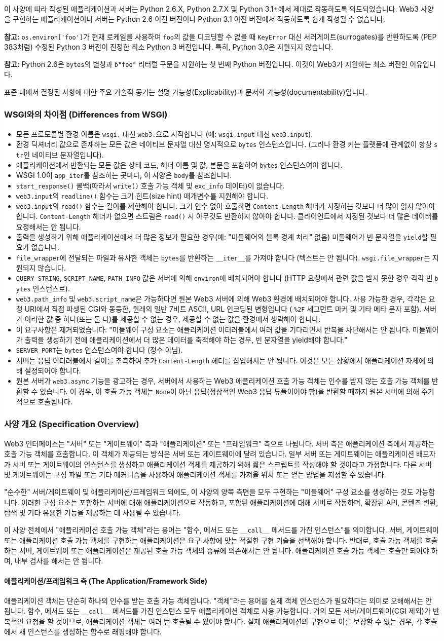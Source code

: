 이 사양에 따라 작성된 애플리케이션과 서버는 Python 2.6.X, Python 2.7.X 및 Python 3.1+에서 제대로 작동하도록 의도되었습니다. Web3 사양을 구현하는 애플리케이션이나 서버는 Python 2.6 이전 버전이나 Python 3.1 이전 버전에서 작동하도록 쉽게 작성될 수 없습니다.

**참고:** `os.environ['foo']`가 현재 로케일을 사용하여 `foo`의 값을 디코딩할 수 없을 때 `KeyError` 대신 서러게이트(surrogates)를 반환하도록 (PEP 383처럼) 수정된 Python 3 버전이 진정한 최소 Python 3 버전입니다. 특히, Python 3.0은 지원되지 않습니다.

**참고:** Python 2.6은 `bytes`의 별칭과 `b"foo"` 리터럴 구문을 지원하는 첫 번째 Python 버전입니다. 이것이 Web3가 지원하는 최소 버전인 이유입니다.

표준 내에서 결정된 사항에 대한 주요 기술적 동기는 설명 가능성(Explicability)과 문서화 가능성(documentability)입니다.

### WSGI와의 차이점 (Differences from WSGI)
*   모든 프로토콜별 환경 이름은 `wsgi.` 대신 `web3.`으로 시작합니다 (예: `wsgi.input` 대신 `web3.input`).
*   환경 딕셔너리 값으로 존재하는 모든 값은 네이티브 문자열 대신 명시적으로 `bytes` 인스턴스입니다. (그러나 환경 키는 플랫폼에 관계없이 항상 `str`인 네이티브 문자열입니다).
*   애플리케이션에서 반환되는 모든 값은 상태 코드, 헤더 이름 및 값, 본문을 포함하여 `bytes` 인스턴스여야 합니다.
*   WSGI 1.0이 `app_iter`를 참조하는 곳마다, 이 사양은 `body`를 참조합니다.
*   `start_response()` 콜백(따라서 `write()` 호출 가능 객체 및 `exc_info` 데이터)이 없습니다.
*   `web3.input`의 `readline()` 함수는 크기 힌트(size hint) 매개변수를 지원해야 합니다.
*   `web3.input`의 `read()` 함수는 길이를 제한해야 합니다. 크기 인수 없이 호출하면 `Content-Length` 헤더가 지정하는 것보다 더 많이 읽지 않아야 합니다. `Content-Length` 헤더가 없으면 스트림은 `read()` 시 아무것도 반환하지 않아야 합니다. 클라이언트에서 지정된 것보다 더 많은 데이터를 요청해서는 안 됩니다.
*   출력을 생성하기 위해 애플리케이션에서 더 많은 정보가 필요한 경우(예: "미들웨어의 블록 경계 처리" 없음) 미들웨어가 빈 문자열을 `yield`할 필요가 없습니다.
*   `file_wrapper`에 전달되는 파일과 유사한 객체는 `bytes`를 반환하는 `__iter__`를 가져야 합니다 (텍스트는 안 됩니다). `wsgi.file_wrapper`는 지원되지 않습니다.
*   `QUERY_STRING`, `SCRIPT_NAME`, `PATH_INFO` 값은 서버에 의해 `environ`에 배치되어야 합니다 (HTTP 요청에서 관련 값을 받지 못한 경우 각각 빈 `bytes` 인스턴스로).
*   `web3.path_info` 및 `web3.script_name`은 가능하다면 원본 Web3 서버에 의해 Web3 환경에 배치되어야 합니다. 사용 가능한 경우, 각각은 요청 URI에서 직접 파생된 CGI와 동등한, 원래의 일반 7비트 ASCII, URL 인코딩된 변형입니다 ( `%2F` 세그먼트 마커 및 기타 메타 문자 포함). 서버가 이러한 값 중 하나(또는 둘 다)를 제공할 수 없는 경우, 제공할 수 없는 값을 환경에서 생략해야 합니다.
*   이 요구사항은 제거되었습니다: "미들웨어 구성 요소는 애플리케이션 이터러블에서 여러 값을 기다리면서 반복을 차단해서는 안 됩니다. 미들웨어가 출력을 생성하기 전에 애플리케이션에서 더 많은 데이터를 축적해야 하는 경우, 빈 문자열을 yield해야 합니다."
*   `SERVER_PORT`는 `bytes` 인스턴스여야 합니다 (정수 아님).
*   서버는 응답 이터러블에서 길이를 추측하여 추가 `Content-Length` 헤더를 삽입해서는 안 됩니다. 이것은 모든 상황에서 애플리케이션 자체에 의해 설정되어야 합니다.
*   원본 서버가 `web3.async` 기능을 광고하는 경우, 서버에서 사용하는 Web3 애플리케이션 호출 가능 객체는 인수를 받지 않는 호출 가능 객체를 반환할 수 있습니다. 이 경우, 이 호출 가능 객체는 `None`이 아닌 응답(정상적인 Web3 응답 튜플이어야 함)을 반환할 때까지 원본 서버에 의해 주기적으로 호출됩니다.

### 사양 개요 (Specification Overview)
Web3 인터페이스는 "서버" 또는 "게이트웨이" 측과 "애플리케이션" 또는 "프레임워크" 측으로 나뉩니다. 서버 측은 애플리케이션 측에서 제공하는 호출 가능 객체를 호출합니다. 이 객체가 제공되는 방식은 서버 또는 게이트웨이에 달려 있습니다. 일부 서버 또는 게이트웨이는 애플리케이션 배포자가 서버 또는 게이트웨이의 인스턴스를 생성하고 애플리케이션 객체를 제공하기 위해 짧은 스크립트를 작성해야 할 것이라고 가정합니다. 다른 서버 및 게이트웨이는 구성 파일 또는 기타 메커니즘을 사용하여 애플리케이션 객체를 가져올 위치 또는 얻는 방법을 지정할 수 있습니다.

"순수한" 서버/게이트웨이 및 애플리케이션/프레임워크 외에도, 이 사양의 양쪽 측면을 모두 구현하는 "미들웨어" 구성 요소를 생성하는 것도 가능합니다. 이러한 구성 요소는 포함하는 서버에 대해 애플리케이션으로 작동하고, 포함된 애플리케이션에 대해 서버로 작동하며, 확장된 API, 콘텐츠 변환, 탐색 및 기타 유용한 기능을 제공하는 데 사용될 수 있습니다.

이 사양 전체에서 "애플리케이션 호출 가능 객체"라는 용어는 "함수, 메서드 또는 `__call__` 메서드를 가진 인스턴스"를 의미합니다. 서버, 게이트웨이 또는 애플리케이션 호출 가능 객체를 구현하는 애플리케이션은 요구 사항에 맞는 적절한 구현 기술을 선택해야 합니다. 반대로, 호출 가능 객체를 호출하는 서버, 게이트웨이 또는 애플리케이션은 제공된 호출 가능 객체의 종류에 의존해서는 안 됩니다. 애플리케이션 호출 가능 객체는 호출만 되어야 하며, 내부 검사를 해서는 안 됩니다.

#### 애플리케이션/프레임워크 측 (The Application/Framework Side)
애플리케이션 객체는 단순히 하나의 인수를 받는 호출 가능 객체입니다. "객체"라는 용어를 실제 객체 인스턴스가 필요하다는 의미로 오해해서는 안 됩니다. 함수, 메서드 또는 `__call__` 메서드를 가진 인스턴스 모두 애플리케이션 객체로 사용 가능합니다. 거의 모든 서버/게이트웨이(CGI 제외)가 반복적인 요청을 할 것이므로, 애플리케이션 객체는 여러 번 호출될 수 있어야 합니다. 실제 애플리케이션의 구현으로 이를 보장할 수 없는 경우, 각 호출에서 새 인스턴스를 생성하는 함수로 래핑해야 합니다.
